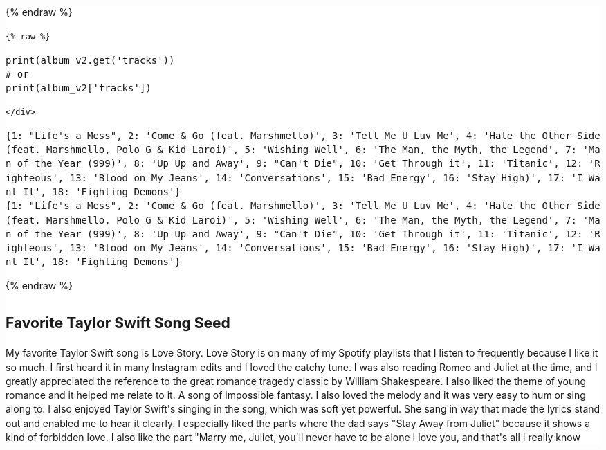 </div>
</div>

</div>
    {% endraw %}

    {% raw %}
    
<div class="cell border-box-sizing code_cell rendered">
<div class="input">

<div class="inner_cell">
    <div class="input_area">
<div class=" highlight hl-ipython3"><pre><span></span><span class="nb">print</span><span class="p">(</span><span class="n">album_v2</span><span class="o">.</span><span class="n">get</span><span class="p">(</span><span class="s1">&#39;tracks&#39;</span><span class="p">))</span>
<span class="c1"># or</span>
<span class="nb">print</span><span class="p">(</span><span class="n">album_v2</span><span class="p">[</span><span class="s1">&#39;tracks&#39;</span><span class="p">])</span>
</pre></div>

    </div>
</div>
</div>

<div class="output_wrapper">
<div class="output">

<div class="output_area">

<div class="output_subarea output_stream output_stdout output_text">
<pre>{1: &#34;Life&#39;s a Mess&#34;, 2: &#39;Come &amp; Go (feat. Marshmello)&#39;, 3: &#39;Tell Me U Luv Me&#39;, 4: &#39;Hate the Other Side (feat. Marshmello, Polo G &amp; Kid Laroi)&#39;, 5: &#39;Wishing Well&#39;, 6: &#39;The Man, the Myth, the Legend&#39;, 7: &#39;Man of the Year (999)&#39;, 8: &#39;Up Up and Away&#39;, 9: &#34;Can&#39;t Die&#34;, 10: &#39;Get Through it&#39;, 11: &#39;Titanic&#39;, 12: &#39;Righteous&#39;, 13: &#39;Blood on My Jeans&#39;, 14: &#39;Conversations&#39;, 15: &#39;Bad Energy&#39;, 16: &#39;Stay High)&#39;, 17: &#39;I Want It&#39;, 18: &#39;Fighting Demons&#39;}
{1: &#34;Life&#39;s a Mess&#34;, 2: &#39;Come &amp; Go (feat. Marshmello)&#39;, 3: &#39;Tell Me U Luv Me&#39;, 4: &#39;Hate the Other Side (feat. Marshmello, Polo G &amp; Kid Laroi)&#39;, 5: &#39;Wishing Well&#39;, 6: &#39;The Man, the Myth, the Legend&#39;, 7: &#39;Man of the Year (999)&#39;, 8: &#39;Up Up and Away&#39;, 9: &#34;Can&#39;t Die&#34;, 10: &#39;Get Through it&#39;, 11: &#39;Titanic&#39;, 12: &#39;Righteous&#39;, 13: &#39;Blood on My Jeans&#39;, 14: &#39;Conversations&#39;, 15: &#39;Bad Energy&#39;, 16: &#39;Stay High)&#39;, 17: &#39;I Want It&#39;, 18: &#39;Fighting Demons&#39;}
</pre>
</div>
</div>

</div>
</div>

</div>
    {% endraw %}

<div class="cell border-box-sizing text_cell rendered"><div class="inner_cell">
<div class="text_cell_render border-box-sizing rendered_html">
<h2 id="Favorite-Taylor-Swift-Song-Seed">Favorite Taylor Swift Song Seed<a class="anchor-link" href="#Favorite-Taylor-Swift-Song-Seed"> </a></h2><p>My favorite Taylor Swift song is Love Story. Love Story is on many of my Spotify playlists that I listen to frequently because I like it so much. I first heard it in many Instagram edits and I loved the catchy tune. I was also reading Romeo and Juliet at the time, and I greatly appreciated the reference to the great romance tragedy classic by William Shakespeare. I also liked the theme of young romance and it helped me relate to it. A song of impossible fantasy. I also loved the melody and it was very easy to hum or sing along to. I also enjoyed Taylor Swift's singing in the song, which was soft yet powerful. She sang in way that made the lyrics stand out and enabled me to hear it clearly. I especially liked the parts where the dad says "Stay Away from Juliet" because it shows a kind of forbidden love. I also like the part 
"Marry me, Juliet, you'll never have to be alone
I love you, and that's all I really know